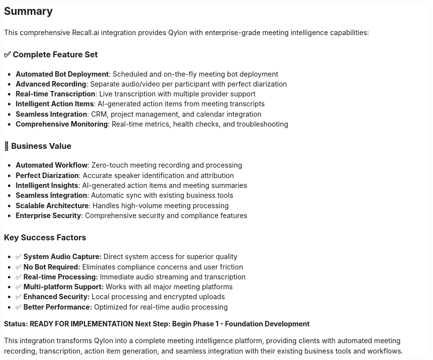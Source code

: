 ## Summary

This comprehensive Recall.ai integration provides Qylon with enterprise-grade meeting intelligence capabilities:

### ✅ **Complete Feature Set**
- **Automated Bot Deployment**: Scheduled and on-the-fly meeting bot deployment
- **Advanced Recording**: Separate audio/video per participant with perfect diarization
- **Real-time Transcription**: Live transcription with multiple provider support
- **Intelligent Action Items**: AI-generated action items from meeting transcripts
- **Seamless Integration**: CRM, project management, and calendar integration
- **Comprehensive Monitoring**: Real-time metrics, health checks, and troubleshooting

### 🚀 **Business Value**
- **Automated Workflow**: Zero-touch meeting recording and processing
- **Perfect Diarization**: Accurate speaker identification and attribution
- **Intelligent Insights**: AI-generated action items and meeting summaries
- **Seamless Integration**: Automatic sync with existing business tools
- **Scalable Architecture**: Handles high-volume meeting processing
- **Enterprise Security**: Comprehensive security and compliance features

### **Key Success Factors**
- ✅ **System Audio Capture:** Direct system access for superior quality
- ✅ **No Bot Required:** Eliminates compliance concerns and user friction
- ✅ **Real-time Processing:** Immediate audio streaming and transcription
- ✅ **Multi-platform Support:** Works with all major meeting platforms
- ✅ **Enhanced Security:** Local processing and encrypted uploads
- ✅ **Better Performance:** Optimized for real-time audio processing

**Status: READY FOR IMPLEMENTATION**
**Next Step: Begin Phase 1 - Foundation Development**

This integration transforms Qylon into a complete meeting intelligence platform, providing clients with automated meeting recording, transcription, action item generation, and seamless integration with their existing business tools and workflows.
